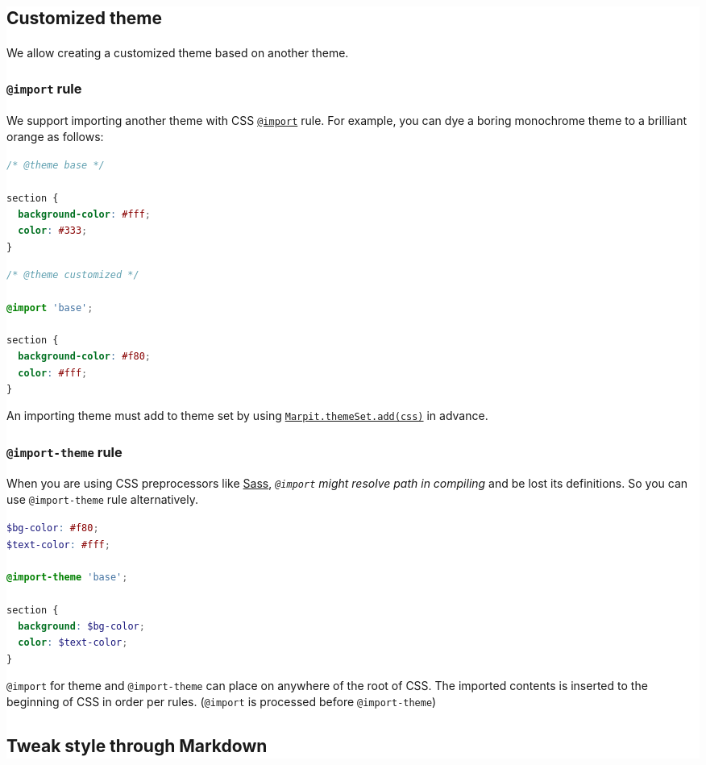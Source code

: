 ## Customized theme

We allow creating a customized theme based on another theme.

### `@import` rule

[@import]: https://developer.mozilla.org/en-US/docs/Web/CSS/@import

We support importing another theme with CSS [`@import`][@import] rule. For example, you can dye a boring monochrome theme to a brilliant orange as follows:

```css
/* @theme base */

section {
  background-color: #fff;
  color: #333;
}
```

```css
/* @theme customized */

@import 'base';

section {
  background-color: #f80;
  color: #fff;
}
```

An importing theme must add to theme set by using [`Marpit.themeSet.add(css)`](/usage#add-to-theme-set) in advance.

### `@import-theme` rule

When you are using CSS preprocessors like [Sass], _`@import` might resolve path in compiling_ and be lost its definitions. So you can use `@import-theme` rule alternatively.

[sass]: https://sass-lang.com/

```scss
$bg-color: #f80;
$text-color: #fff;

@import-theme 'base';

section {
  background: $bg-color;
  color: $text-color;
}
```

`@import` for theme and `@import-theme` can place on anywhere of the root of CSS. The imported contents is inserted to the beginning of CSS in order per rules. (`@import` is processed before `@import-theme`)

## Tweak style through Markdown
